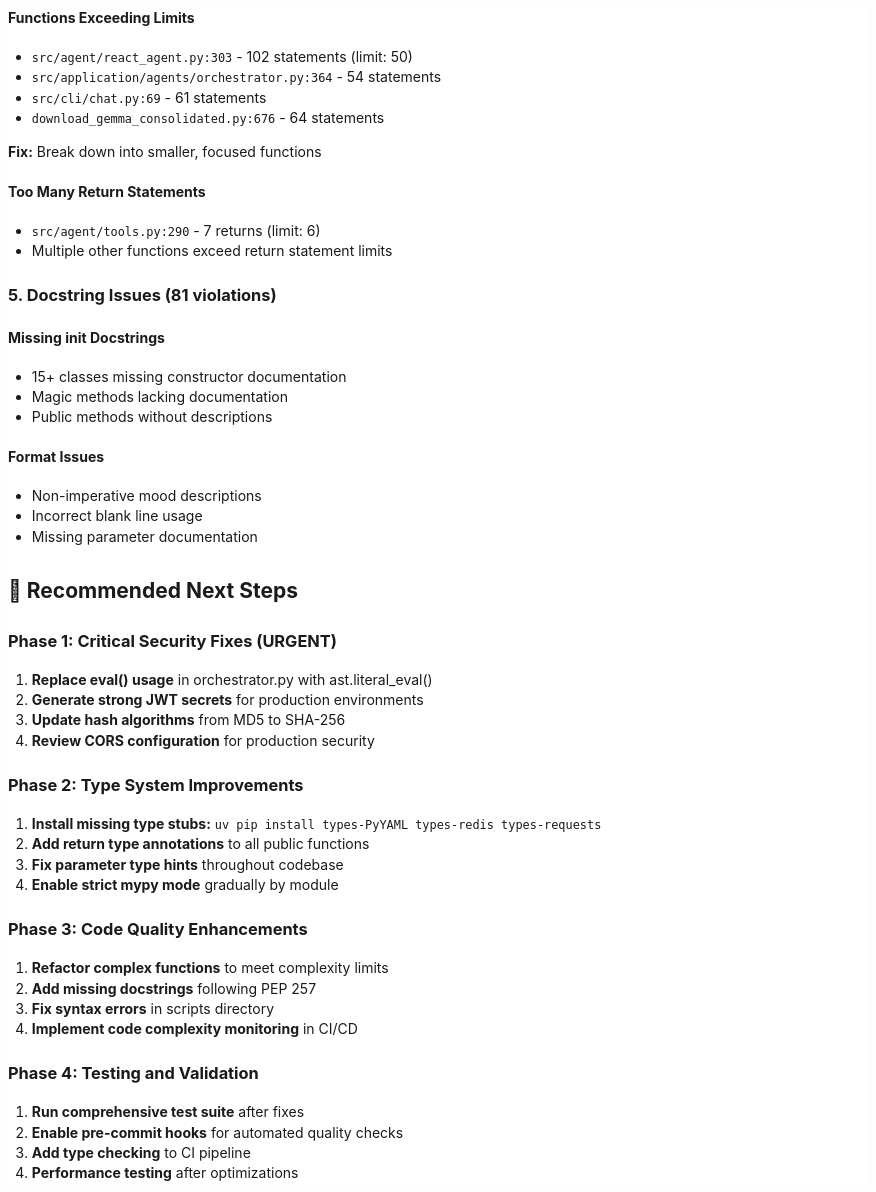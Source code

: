 #### Functions Exceeding Limits
- `src/agent/react_agent.py:303` - 102 statements (limit: 50)
- `src/application/agents/orchestrator.py:364` - 54 statements
- `src/cli/chat.py:69` - 61 statements
- `download_gemma_consolidated.py:676` - 64 statements

**Fix:** Break down into smaller, focused functions

#### Too Many Return Statements
- `src/agent/tools.py:290` - 7 returns (limit: 6)
- Multiple other functions exceed return statement limits

### 5. Docstring Issues (81 violations)

#### Missing __init__ Docstrings
- 15+ classes missing constructor documentation
- Magic methods lacking documentation
- Public methods without descriptions

#### Format Issues
- Non-imperative mood descriptions
- Incorrect blank line usage
- Missing parameter documentation

## 🔧 Recommended Next Steps

### Phase 1: Critical Security Fixes (URGENT)
1. **Replace eval() usage** in orchestrator.py with ast.literal_eval()
2. **Generate strong JWT secrets** for production environments
3. **Update hash algorithms** from MD5 to SHA-256
4. **Review CORS configuration** for production security

### Phase 2: Type System Improvements
1. **Install missing type stubs:** `uv pip install types-PyYAML types-redis types-requests`
2. **Add return type annotations** to all public functions
3. **Fix parameter type hints** throughout codebase
4. **Enable strict mypy mode** gradually by module

### Phase 3: Code Quality Enhancements
1. **Refactor complex functions** to meet complexity limits
2. **Add missing docstrings** following PEP 257
3. **Fix syntax errors** in scripts directory
4. **Implement code complexity monitoring** in CI/CD

### Phase 4: Testing and Validation
1. **Run comprehensive test suite** after fixes
2. **Enable pre-commit hooks** for automated quality checks
3. **Add type checking** to CI pipeline
4. **Performance testing** after optimizations
